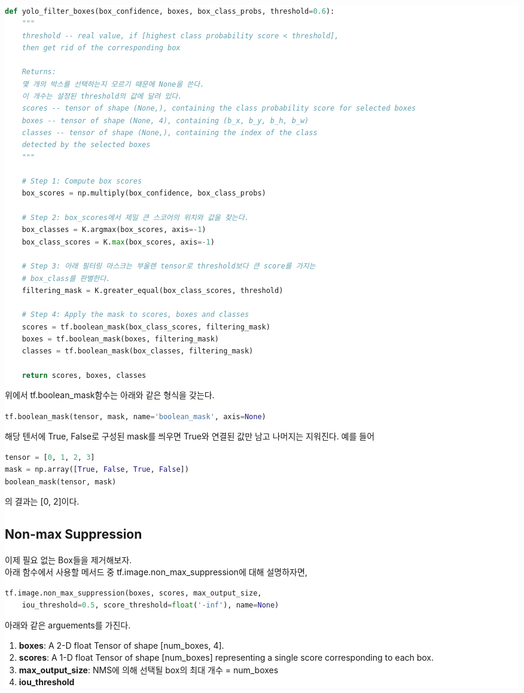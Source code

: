 ```python
def yolo_filter_boxes(box_confidence, boxes, box_class_probs, threshold=0.6):
    """
    threshold -- real value, if [highest class probability score < threshold],
    then get rid of the corresponding box

    Returns:
    몇 개의 박스를 선택하는지 모르기 때문에 None을 쓴다. 
    이 개수는 설정된 threshold의 값에 달려 있다.
    scores -- tensor of shape (None,), containing the class probability score for selected boxes
    boxes -- tensor of shape (None, 4), containing (b_x, b_y, b_h, b_w)
    classes -- tensor of shape (None,), containing the index of the class
    detected by the selected boxes
    """

    # Step 1: Compute box scores
    box_scores = np.multiply(box_confidence, box_class_probs)

    # Step 2: box_scores에서 제일 큰 스코어의 위치와 값을 찾는다.
    box_classes = K.argmax(box_scores, axis=-1)
    box_class_scores = K.max(box_scores, axis=-1)

    # Step 3: 아래 필터링 마스크는 부울렌 tensor로 threshold보다 큰 score를 가지는
    # box_class를 판별한다.
    filtering_mask = K.greater_equal(box_class_scores, threshold)

    # Step 4: Apply the mask to scores, boxes and classes
    scores = tf.boolean_mask(box_class_scores, filtering_mask)
    boxes = tf.boolean_mask(boxes, filtering_mask)
    classes = tf.boolean_mask(box_classes, filtering_mask)

    return scores, boxes, classes
```

위에서 tf.boolean_mask함수는 아래와 같은 형식을 갖는다.
```python
tf.boolean_mask(tensor, mask, name='boolean_mask', axis=None)
```
해당 텐서에 True, False로 구성된 mask를 씌우면 True와 연결된 값만 남고 나머지는 지워진다.
예를 들어
```python
tensor = [0, 1, 2, 3]
mask = np.array([True, False, True, False])
boolean_mask(tensor, mask)
```
의 결과는 [0, 2]이다.  

## Non-max Suppression
이제 필요 없는 Box들을 제거해보자.  
아래 함수에서 사용할 메서드 중 tf.image.non_max_suppression에 대해 설명하자면,
```python
tf.image.non_max_suppression(boxes, scores, max_output_size,
    iou_threshold=0.5, score_threshold=float('-inf'), name=None)
```
아래와 같은 arguements를 가진다.
1) **boxes**: A 2-D float Tensor of shape [num_boxes, 4].  
2) **scores**: A 1-D float Tensor of shape [num_boxes] representing a single score corresponding to each box.  
3) **max_output_size**: NMS에 의해 선택될 box의 최대 개수 = num_boxes
4) **iou_threshold** 
